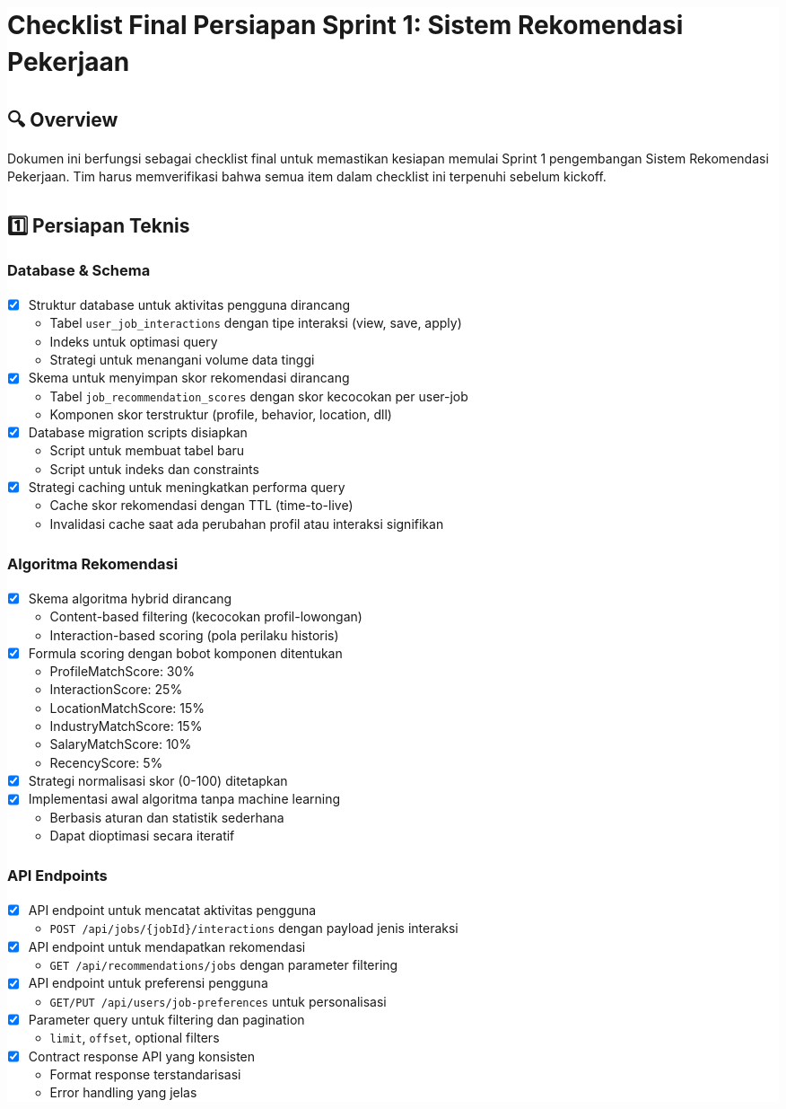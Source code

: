 # Checklist Final Persiapan Sprint 1: Sistem Rekomendasi Pekerjaan

## 🔍 Overview

Dokumen ini berfungsi sebagai checklist final untuk memastikan kesiapan memulai Sprint 1 pengembangan Sistem Rekomendasi Pekerjaan. Tim harus memverifikasi bahwa semua item dalam checklist ini terpenuhi sebelum kickoff.

## 1️⃣ Persiapan Teknis

### Database & Schema
- [x] Struktur database untuk aktivitas pengguna dirancang
  - Tabel `user_job_interactions` dengan tipe interaksi (view, save, apply)
  - Indeks untuk optimasi query
  - Strategi untuk menangani volume data tinggi
- [x] Skema untuk menyimpan skor rekomendasi dirancang
  - Tabel `job_recommendation_scores` dengan skor kecocokan per user-job
  - Komponen skor terstruktur (profile, behavior, location, dll)
- [x] Database migration scripts disiapkan
  - Script untuk membuat tabel baru
  - Script untuk indeks dan constraints
- [x] Strategi caching untuk meningkatkan performa query
  - Cache skor rekomendasi dengan TTL (time-to-live)
  - Invalidasi cache saat ada perubahan profil atau interaksi signifikan

### Algoritma Rekomendasi
- [x] Skema algoritma hybrid dirancang
  - Content-based filtering (kecocokan profil-lowongan)
  - Interaction-based scoring (pola perilaku historis)
- [x] Formula scoring dengan bobot komponen ditentukan
  - ProfileMatchScore: 30%
  - InteractionScore: 25%
  - LocationMatchScore: 15%
  - IndustryMatchScore: 15%
  - SalaryMatchScore: 10%
  - RecencyScore: 5%
- [x] Strategi normalisasi skor (0-100) ditetapkan
- [x] Implementasi awal algoritma tanpa machine learning
  - Berbasis aturan dan statistik sederhana
  - Dapat dioptimasi secara iteratif

### API Endpoints
- [x] API endpoint untuk mencatat aktivitas pengguna
  - `POST /api/jobs/{jobId}/interactions` dengan payload jenis interaksi
- [x] API endpoint untuk mendapatkan rekomendasi
  - `GET /api/recommendations/jobs` dengan parameter filtering
- [x] API endpoint untuk preferensi pengguna
  - `GET/PUT /api/users/job-preferences` untuk personalisasi
- [x] Parameter query untuk filtering dan pagination
  - `limit`, `offset`, optional filters
- [x] Contract response API yang konsisten
  - Format response terstandarisasi
  - Error handling yang jelas
